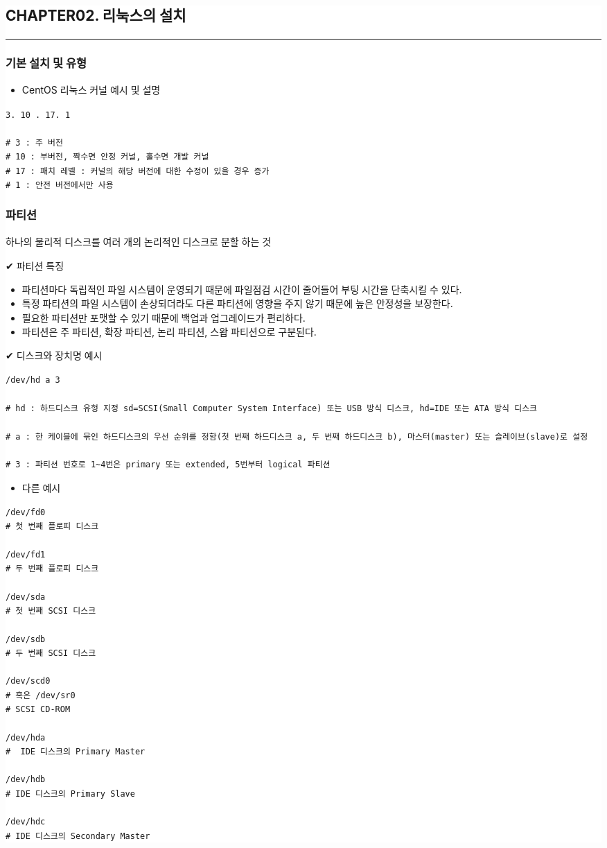 ## CHAPTER02. 리눅스의 설치

<hr>

### 기본 설치 및 유형

- CentOS 리눅스 커널 예시 및 설명

```
3. 10 . 17. 1

# 3 : 주 버전
# 10 : 부버전, 짝수면 안정 커널, 홀수면 개발 커널
# 17 : 패치 레벨 : 커널의 해당 버전에 대한 수정이 있을 경우 증가
# 1 : 안전 버전에서만 사용
```

###  파티션

하나의 물리적 디스크를 여러 개의 논리적인 디스크로 분할 하는 것


✔ 파티션 특징

- 파티션마다 독립적인 파일 시스템이 운영되기 때문에 파일점검 시간이 줄어들어 부팅 시간을 단축시킬 수 있다.
- 특정 파티션의 파일 시스템이 손상되더라도 다른 파티션에 영향을 주지 않기 때문에 높은 안정성을 보장한다.
- 필요한 파티션만 포맷할 수 있기 때문에 백업과 업그레이드가 편리하다.
- 파티션은 주 파티션, 확장 파티션, 논리 파티션, 스왑 파티션으로 구분된다.

✔ 디스크와 장치명 예시

```
/dev/hd a 3

# hd : 하드디스크 유형 지정 sd=SCSI(Small Computer System Interface) 또는 USB 방식 디스크, hd=IDE 또는 ATA 방식 디스크

# a : 한 케이블에 묶인 하드디스크의 우선 순위를 정함(첫 번째 하드디스크 a, 두 번째 하드디스크 b), 마스터(master) 또는 슬레이브(slave)로 설정

# 3 : 파티션 번호로 1~4번은 primary 또는 extended, 5번부터 logical 파티션
```

- 다른 예시

```
/dev/fd0 
# 첫 번째 플로피 디스크

/dev/fd1
# 두 번째 플로피 디스크

/dev/sda
# 첫 번째 SCSI 디스크

/dev/sdb
# 두 번째 SCSI 디스크

/dev/scd0 
# 혹은 /dev/sr0
# SCSI CD-ROM

/dev/hda
#  IDE 디스크의 Primary Master

/dev/hdb
# IDE 디스크의 Primary Slave

/dev/hdc
# IDE 디스크의 Secondary Master
```